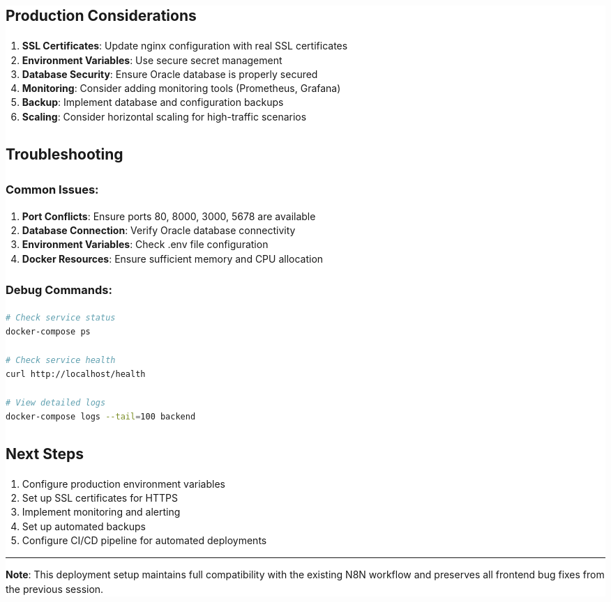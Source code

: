 ## Production Considerations

1. **SSL Certificates**: Update nginx configuration with real SSL certificates
2. **Environment Variables**: Use secure secret management
3. **Database Security**: Ensure Oracle database is properly secured
4. **Monitoring**: Consider adding monitoring tools (Prometheus, Grafana)
5. **Backup**: Implement database and configuration backups
6. **Scaling**: Consider horizontal scaling for high-traffic scenarios

## Troubleshooting

### Common Issues:

1. **Port Conflicts**: Ensure ports 80, 8000, 3000, 5678 are available
2. **Database Connection**: Verify Oracle database connectivity
3. **Environment Variables**: Check .env file configuration
4. **Docker Resources**: Ensure sufficient memory and CPU allocation

### Debug Commands:
```bash
# Check service status
docker-compose ps

# Check service health
curl http://localhost/health

# View detailed logs
docker-compose logs --tail=100 backend
```

## Next Steps

1. Configure production environment variables
2. Set up SSL certificates for HTTPS
3. Implement monitoring and alerting
4. Set up automated backups
5. Configure CI/CD pipeline for automated deployments

---

**Note**: This deployment setup maintains full compatibility with the existing N8N workflow and preserves all frontend bug fixes from the previous session.
